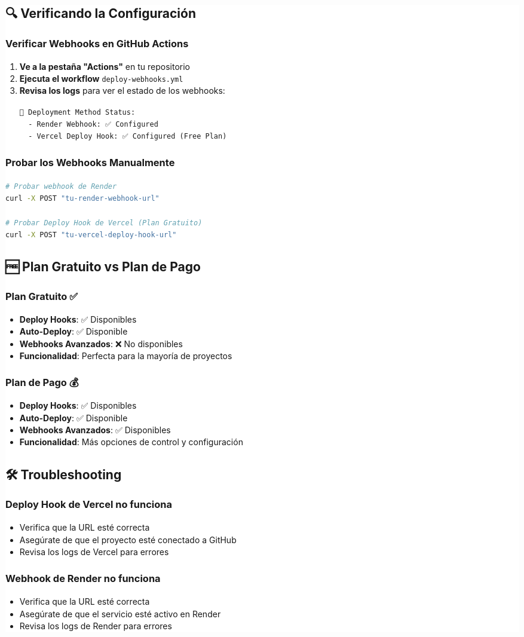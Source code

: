 ## 🔍 Verificando la Configuración

### Verificar Webhooks en GitHub Actions

1. **Ve a la pestaña "Actions"** en tu repositorio
2. **Ejecuta el workflow** `deploy-webhooks.yml`
3. **Revisa los logs** para ver el estado de los webhooks:
   ```
   📝 Deployment Method Status:
     - Render Webhook: ✅ Configured
     - Vercel Deploy Hook: ✅ Configured (Free Plan)
   ```

### Probar los Webhooks Manualmente

```bash
# Probar webhook de Render
curl -X POST "tu-render-webhook-url"

# Probar Deploy Hook de Vercel (Plan Gratuito)
curl -X POST "tu-vercel-deploy-hook-url"
```

## 🆓 Plan Gratuito vs Plan de Pago

### Plan Gratuito ✅

- **Deploy Hooks**: ✅ Disponibles
- **Auto-Deploy**: ✅ Disponible
- **Webhooks Avanzados**: ❌ No disponibles
- **Funcionalidad**: Perfecta para la mayoría de proyectos

### Plan de Pago 💰

- **Deploy Hooks**: ✅ Disponibles
- **Auto-Deploy**: ✅ Disponible
- **Webhooks Avanzados**: ✅ Disponibles
- **Funcionalidad**: Más opciones de control y configuración

## 🛠️ Troubleshooting

### Deploy Hook de Vercel no funciona

- Verifica que la URL esté correcta
- Asegúrate de que el proyecto esté conectado a GitHub
- Revisa los logs de Vercel para errores

### Webhook de Render no funciona

- Verifica que la URL esté correcta
- Asegúrate de que el servicio esté activo en Render
- Revisa los logs de Render para errores
